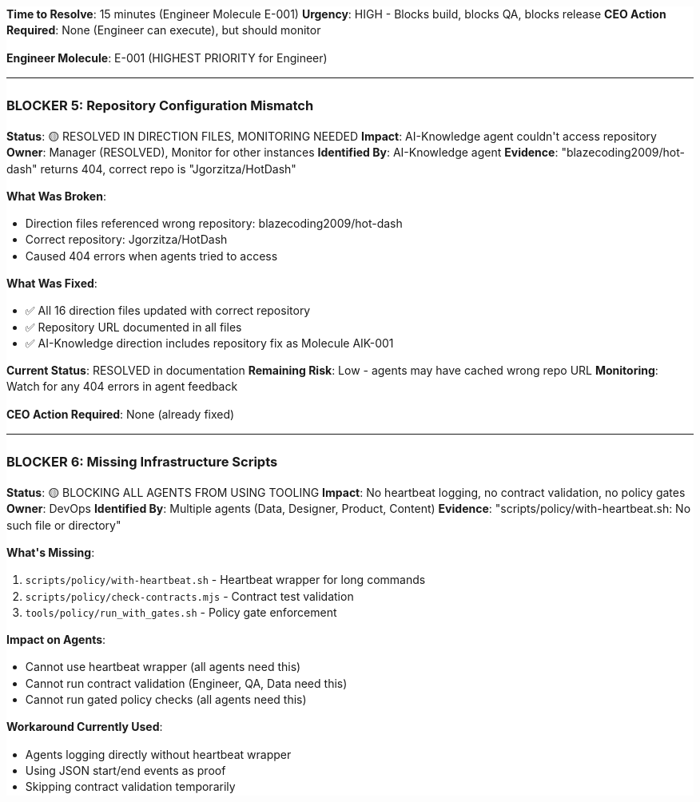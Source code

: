 **Time to Resolve**: 15 minutes (Engineer Molecule E-001)
**Urgency**: HIGH - Blocks build, blocks QA, blocks release
**CEO Action Required**: None (Engineer can execute), but should monitor

**Engineer Molecule**: E-001 (HIGHEST PRIORITY for Engineer)

---

### BLOCKER 5: Repository Configuration Mismatch
**Status**: 🟡 RESOLVED IN DIRECTION FILES, MONITORING NEEDED
**Impact**: AI-Knowledge agent couldn't access repository
**Owner**: Manager (RESOLVED), Monitor for other instances
**Identified By**: AI-Knowledge agent
**Evidence**: "blazecoding2009/hot-dash" returns 404, correct repo is "Jgorzitza/HotDash"

**What Was Broken**:
- Direction files referenced wrong repository: blazecoding2009/hot-dash
- Correct repository: Jgorzitza/HotDash
- Caused 404 errors when agents tried to access

**What Was Fixed**:
- ✅ All 16 direction files updated with correct repository
- ✅ Repository URL documented in all files
- ✅ AI-Knowledge direction includes repository fix as Molecule AIK-001

**Current Status**: RESOLVED in documentation
**Remaining Risk**: Low - agents may have cached wrong repo URL
**Monitoring**: Watch for any 404 errors in agent feedback

**CEO Action Required**: None (already fixed)

---

### BLOCKER 6: Missing Infrastructure Scripts
**Status**: 🟡 BLOCKING ALL AGENTS FROM USING TOOLING
**Impact**: No heartbeat logging, no contract validation, no policy gates
**Owner**: DevOps
**Identified By**: Multiple agents (Data, Designer, Product, Content)
**Evidence**: "scripts/policy/with-heartbeat.sh: No such file or directory"

**What's Missing**:
1. `scripts/policy/with-heartbeat.sh` - Heartbeat wrapper for long commands
2. `scripts/policy/check-contracts.mjs` - Contract test validation
3. `tools/policy/run_with_gates.sh` - Policy gate enforcement

**Impact on Agents**:
- Cannot use heartbeat wrapper (all agents need this)
- Cannot run contract validation (Engineer, QA, Data need this)
- Cannot run gated policy checks (all agents need this)

**Workaround Currently Used**:
- Agents logging directly without heartbeat wrapper
- Using JSON start/end events as proof
- Skipping contract validation temporarily
